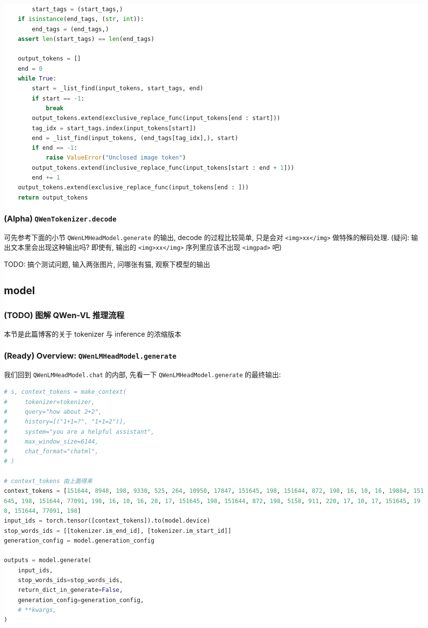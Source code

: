 ```python
        start_tags = (start_tags,)
    if isinstance(end_tags, (str, int)):
        end_tags = (end_tags,)
    assert len(start_tags) == len(end_tags)

    output_tokens = []
    end = 0
    while True:
        start = _list_find(input_tokens, start_tags, end)
        if start == -1:
            break
        output_tokens.extend(exclusive_replace_func(input_tokens[end : start]))
        tag_idx = start_tags.index(input_tokens[start])
        end = _list_find(input_tokens, (end_tags[tag_idx],), start)
        if end == -1:
            raise ValueError("Unclosed image token")
        output_tokens.extend(inclusive_replace_func(input_tokens[start : end + 1]))
        end += 1
    output_tokens.extend(exclusive_replace_func(input_tokens[end : ]))
    return output_tokens
```

### (Alpha) `QWenTokenizer.decode`

可先参考下面的小节 `QWenLMHeadModel.generate` 的输出, decode 的过程比较简单, 只是会对 `<img>xx</img>` 做特殊的解码处理. (疑问: 输出文本里会出现这种输出吗? 即使有, 输出的 `<img>xx</img>` 序列里应该不出现 `<imgpad>` 吧)

TODO: 搞个测试问题, 输入两张图片, 问哪张有猫, 观察下模型的输出

## model

### (TODO) 图解 QWen-VL 推理流程

本节是此篇博客的关于 tokenizer 与 inference 的浓缩版本 

### (Ready) Overview: `QWenLMHeadModel.generate`

我们回到 `QWenLMHeadModel.chat` 的内部, 先看一下 `QWenLMHeadModel.generate` 的最终输出:

```python
# s, context_tokens = make_context(
#     tokenizer=tokenizer,
#     query="how about 2+2",
#     history=[("1+1=?", "1+1=2")],
#     system="you are a helpful assistant",
#     max_window_size=6144,
#     chat_format="chatml",
# )

# context_tokens 由上面得来
context_tokens = [151644, 8948, 198, 9330, 525, 264, 10950, 17847, 151645, 198, 151644, 872, 198, 16, 10, 16, 19884, 151645, 198, 151644, 77091, 198, 16, 10, 16, 28, 17, 151645, 198, 151644, 872, 198, 5158, 911, 220, 17, 10, 17, 151645, 198, 151644, 77091, 198]
input_ids = torch.tensor([context_tokens]).to(model.device)
stop_words_ids = [[tokenizer.im_end_id], [tokenizer.im_start_id]]
generation_config = model.generation_config

outputs = model.generate(
    input_ids,
    stop_words_ids=stop_words_ids,
    return_dict_in_generate=False,
    generation_config=generation_config,
    # **kwargs,
)
```